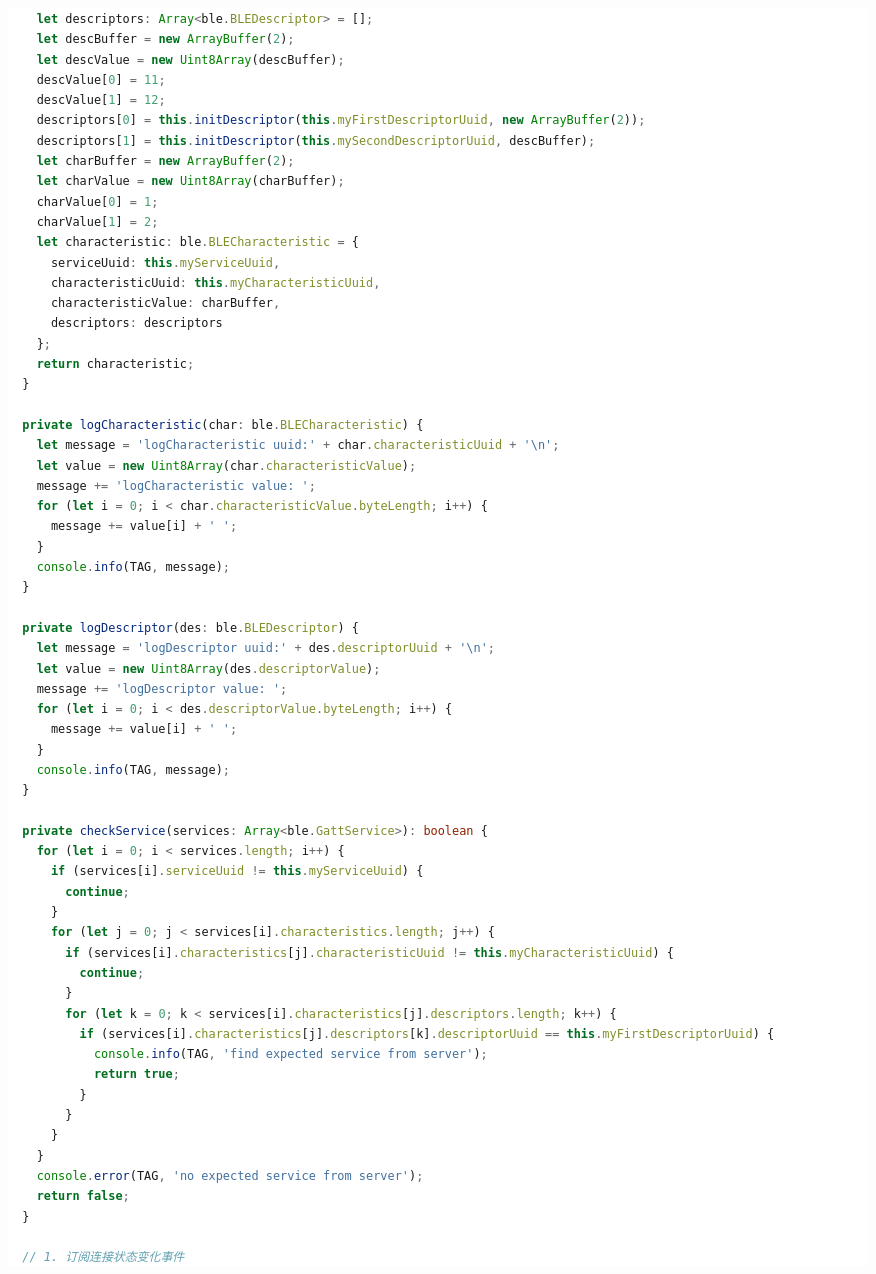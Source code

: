 ```ts
    let descriptors: Array<ble.BLEDescriptor> = [];
    let descBuffer = new ArrayBuffer(2);
    let descValue = new Uint8Array(descBuffer);
    descValue[0] = 11;
    descValue[1] = 12;
    descriptors[0] = this.initDescriptor(this.myFirstDescriptorUuid, new ArrayBuffer(2));
    descriptors[1] = this.initDescriptor(this.mySecondDescriptorUuid, descBuffer);
    let charBuffer = new ArrayBuffer(2);
    let charValue = new Uint8Array(charBuffer);
    charValue[0] = 1;
    charValue[1] = 2;
    let characteristic: ble.BLECharacteristic = {
      serviceUuid: this.myServiceUuid,
      characteristicUuid: this.myCharacteristicUuid,
      characteristicValue: charBuffer,
      descriptors: descriptors
    };
    return characteristic;
  }

  private logCharacteristic(char: ble.BLECharacteristic) {
    let message = 'logCharacteristic uuid:' + char.characteristicUuid + '\n';
    let value = new Uint8Array(char.characteristicValue);
    message += 'logCharacteristic value: ';
    for (let i = 0; i < char.characteristicValue.byteLength; i++) {
      message += value[i] + ' ';
    }
    console.info(TAG, message);
  }

  private logDescriptor(des: ble.BLEDescriptor) {
    let message = 'logDescriptor uuid:' + des.descriptorUuid + '\n';
    let value = new Uint8Array(des.descriptorValue);
    message += 'logDescriptor value: ';
    for (let i = 0; i < des.descriptorValue.byteLength; i++) {
      message += value[i] + ' ';
    }
    console.info(TAG, message);
  }

  private checkService(services: Array<ble.GattService>): boolean {
    for (let i = 0; i < services.length; i++) {
      if (services[i].serviceUuid != this.myServiceUuid) {
        continue;
      }
      for (let j = 0; j < services[i].characteristics.length; j++) {
        if (services[i].characteristics[j].characteristicUuid != this.myCharacteristicUuid) {
          continue;
        }
        for (let k = 0; k < services[i].characteristics[j].descriptors.length; k++) {
          if (services[i].characteristics[j].descriptors[k].descriptorUuid == this.myFirstDescriptorUuid) {
            console.info(TAG, 'find expected service from server');
            return true;
          }
        }
      }
    }
    console.error(TAG, 'no expected service from server');
    return false;
  }

  // 1. 订阅连接状态变化事件
```